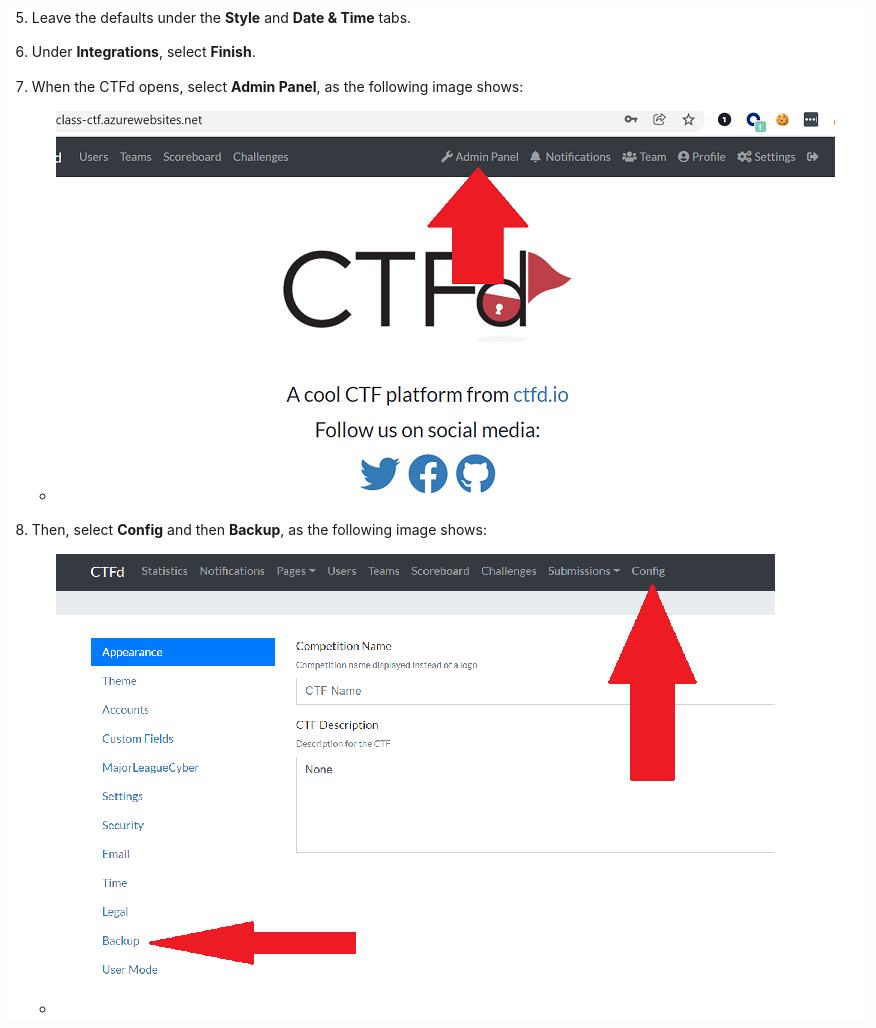 5. Leave the defaults under the **Style** and **Date & Time** tabs.

6. Under **Integrations**, select **Finish**.

7. When the CTFd opens, select **Admin Panel**, as the following image shows:
  
    - ![A screenshot depicts the CTFd page with the Admin Panel button highlighted.](./Images/ctfd2.png)
  
8. Then, select **Config** and then **Backup**, as the following image shows:
  
   - ![A screenshot depicts the CTFd page with the "Config" and "Backup" options highlighted.](./Images/ctfd3.png)
  
